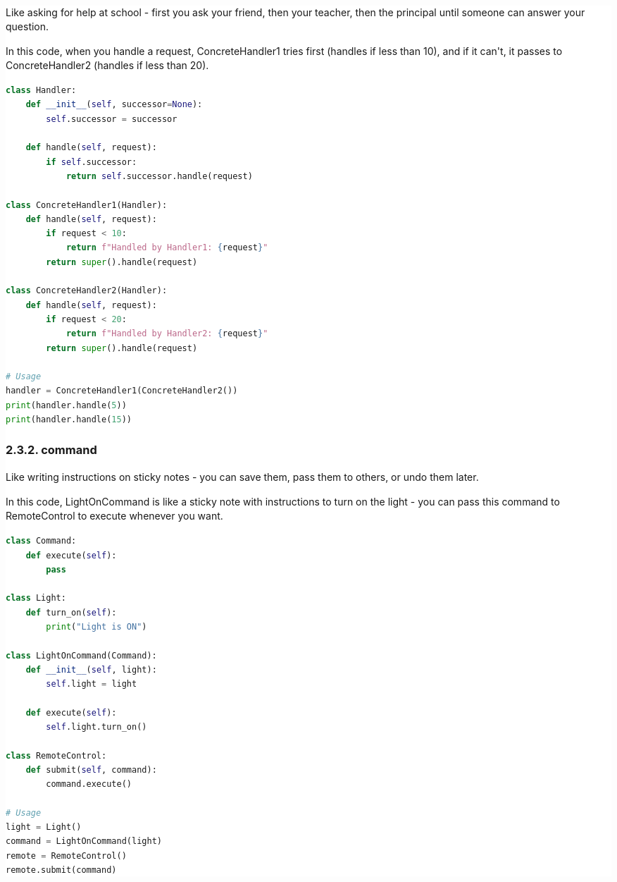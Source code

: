 Like asking for help at school - first you ask your friend, then your teacher, then the principal until someone can answer your question.

In this code, when you handle a request, ConcreteHandler1 tries first (handles if less than 10), and if it can't, it passes to ConcreteHandler2 (handles if less than 20).

```python
class Handler:
    def __init__(self, successor=None):
        self.successor = successor

    def handle(self, request):
        if self.successor:
            return self.successor.handle(request)

class ConcreteHandler1(Handler):
    def handle(self, request):
        if request < 10:
            return f"Handled by Handler1: {request}"
        return super().handle(request)

class ConcreteHandler2(Handler):
    def handle(self, request):
        if request < 20:
            return f"Handled by Handler2: {request}"
        return super().handle(request)

# Usage
handler = ConcreteHandler1(ConcreteHandler2())
print(handler.handle(5))
print(handler.handle(15))
```

### 2.3.2. command

Like writing instructions on sticky notes - you can save them, pass them to others, or undo them later.

In this code, LightOnCommand is like a sticky note with instructions to turn on the light - you can pass this command to RemoteControl to execute whenever you want.

```python
class Command:
    def execute(self):
        pass

class Light:
    def turn_on(self):
        print("Light is ON")

class LightOnCommand(Command):
    def __init__(self, light):
        self.light = light

    def execute(self):
        self.light.turn_on()

class RemoteControl:
    def submit(self, command):
        command.execute()

# Usage
light = Light()
command = LightOnCommand(light)
remote = RemoteControl()
remote.submit(command)
```
